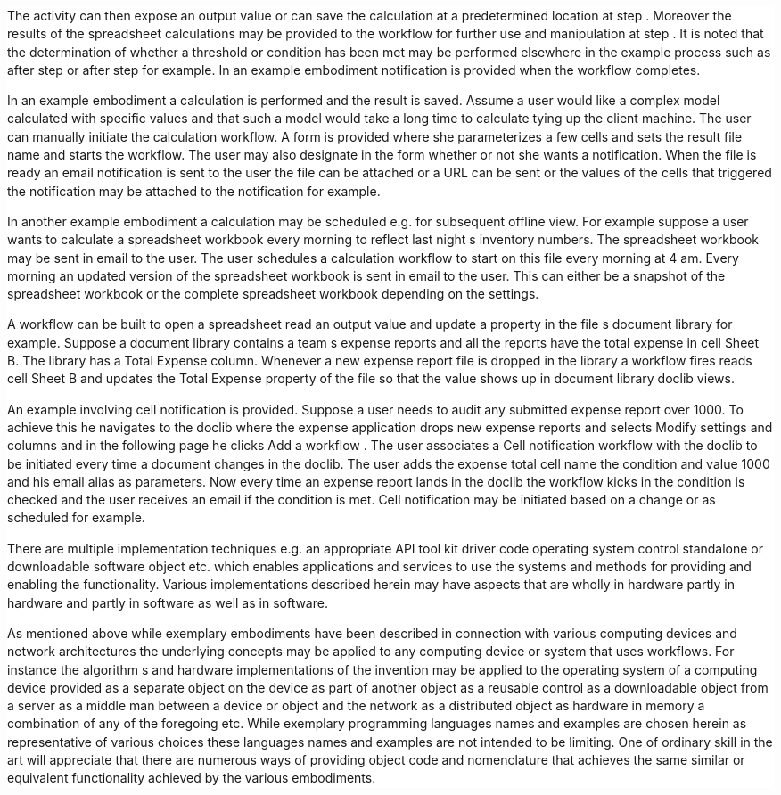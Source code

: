 The activity can then expose an output value or can save the calculation at a predetermined location at step . Moreover the results of the spreadsheet calculations may be provided to the workflow for further use and manipulation at step . It is noted that the determination of whether a threshold or condition has been met may be performed elsewhere in the example process such as after step or after step for example. In an example embodiment notification is provided when the workflow completes.

In an example embodiment a calculation is performed and the result is saved. Assume a user would like a complex model calculated with specific values and that such a model would take a long time to calculate tying up the client machine. The user can manually initiate the calculation workflow. A form is provided where she parameterizes a few cells and sets the result file name and starts the workflow. The user may also designate in the form whether or not she wants a notification. When the file is ready an email notification is sent to the user the file can be attached or a URL can be sent or the values of the cells that triggered the notification may be attached to the notification for example.

In another example embodiment a calculation may be scheduled e.g. for subsequent offline view. For example suppose a user wants to calculate a spreadsheet workbook every morning to reflect last night s inventory numbers. The spreadsheet workbook may be sent in email to the user. The user schedules a calculation workflow to start on this file every morning at 4 am. Every morning an updated version of the spreadsheet workbook is sent in email to the user. This can either be a snapshot of the spreadsheet workbook or the complete spreadsheet workbook depending on the settings.

A workflow can be built to open a spreadsheet read an output value and update a property in the file s document library for example. Suppose a document library contains a team s expense reports and all the reports have the total expense in cell Sheet B. The library has a Total Expense column. Whenever a new expense report file is dropped in the library a workflow fires reads cell Sheet B and updates the Total Expense property of the file so that the value shows up in document library doclib views.

An example involving cell notification is provided. Suppose a user needs to audit any submitted expense report over 1000. To achieve this he navigates to the doclib where the expense application drops new expense reports and selects Modify settings and columns and in the following page he clicks Add a workflow . The user associates a Cell notification workflow with the doclib to be initiated every time a document changes in the doclib. The user adds the expense total cell name the condition and value 1000 and his email alias as parameters. Now every time an expense report lands in the doclib the workflow kicks in the condition is checked and the user receives an email if the condition is met. Cell notification may be initiated based on a change or as scheduled for example.

There are multiple implementation techniques e.g. an appropriate API tool kit driver code operating system control standalone or downloadable software object etc. which enables applications and services to use the systems and methods for providing and enabling the functionality. Various implementations described herein may have aspects that are wholly in hardware partly in hardware and partly in software as well as in software.

As mentioned above while exemplary embodiments have been described in connection with various computing devices and network architectures the underlying concepts may be applied to any computing device or system that uses workflows. For instance the algorithm s and hardware implementations of the invention may be applied to the operating system of a computing device provided as a separate object on the device as part of another object as a reusable control as a downloadable object from a server as a middle man between a device or object and the network as a distributed object as hardware in memory a combination of any of the foregoing etc. While exemplary programming languages names and examples are chosen herein as representative of various choices these languages names and examples are not intended to be limiting. One of ordinary skill in the art will appreciate that there are numerous ways of providing object code and nomenclature that achieves the same similar or equivalent functionality achieved by the various embodiments.
